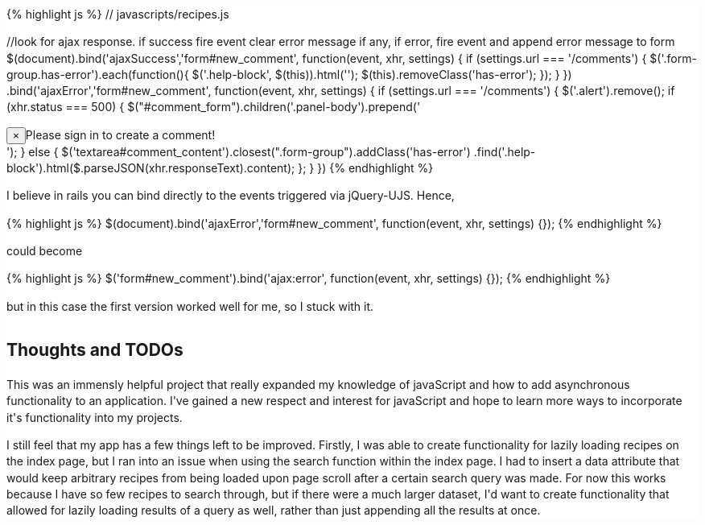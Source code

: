 {% highlight js %}
// javascripts/recipes.js

//look for ajax response. if success fire event clear error message if any, if error, fire event and append error message to form
$(document).bind('ajaxSuccess','form#new_comment', function(event, xhr, settings) {
	if (settings.url === '/comments') {
		$('.form-group.has-error').each(function(){
	    $('.help-block', $(this)).html('');
	    $(this).removeClass('has-error');
	  });
	}
})
.bind('ajaxError','form#new_comment', function(event, xhr, settings) {
	if (settings.url === '/comments') {
		$('.alert').remove();
		if (xhr.status === 500) {
			$("#comment_form").children('.panel-body').prepend('<div class="alert alert-danger alert-dismissible" role="alert"><button type="button" class="close" data-dismiss="alert" aria-label="Close"><span aria-hidden="true">&times;</span></button>Please sign in to create a comment!</div>');
		} else {
			$('textarea#comment_content').closest(".form-group").addClass('has-error')
			.find('.help-block').html($.parseJSON(xhr.responseText).content);
		};
	}
})
{% endhighlight %}

I believe in rails you can bind directly to the events triggered via jQuery-UJS. Hence, 

{% highlight js %}
$(document).bind('ajaxError','form#new_comment', function(event, xhr, settings) {}); 
{% endhighlight %}

could become

{% highlight js %}
$('form#new_comment').bind('ajax:error', function(event, xhr, settings) {});
{% endhighlight %} 

but in this case the first version worked well for me, so I stuck with it.

## Thoughts and TODOs

This was an immensly helpful project that really expanded my knowledge of javaScript and how to add asynchronous functionality to an application. I've gained a new respect and interest for javaScript and hope to learn more ways to incorporate it's functionality into my projects. 

I still feel that my app has a few things left to be improved. Firstly, I was able to create functionality for lazily loading recipes on the index page, but I ran into an issue when using the search function within the index page. I had to insert a data attribute that would keep arbitrary recipes from being loaded upon page scroll after a certain search query was made. For now this works because I have so few recipes to search through, but if there were a much larger dataset, I'd want to create functionality that allowed for lazily loading results of a query as well, rather than just appending all the results at once.
